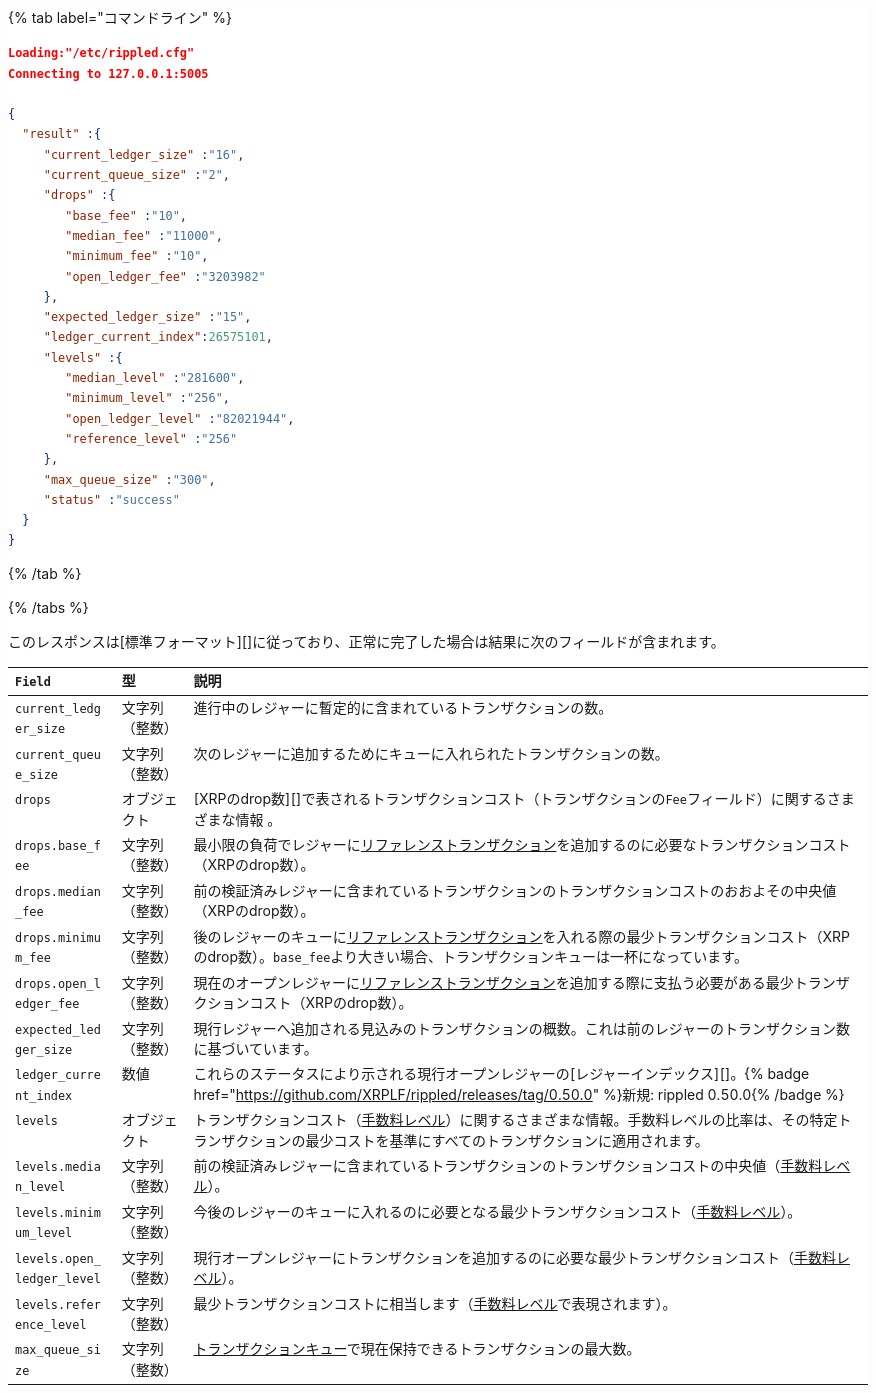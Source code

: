 {% tab label="コマンドライン" %}
```json
Loading:"/etc/rippled.cfg"
Connecting to 127.0.0.1:5005

{
  "result" :{
     "current_ledger_size" :"16",
     "current_queue_size" :"2",
     "drops" :{
        "base_fee" :"10",
        "median_fee" :"11000",
        "minimum_fee" :"10",
        "open_ledger_fee" :"3203982"
     },
     "expected_ledger_size" :"15",
     "ledger_current_index":26575101,
     "levels" :{
        "median_level" :"281600",
        "minimum_level" :"256",
        "open_ledger_level" :"82021944",
        "reference_level" :"256"
     },
     "max_queue_size" :"300",
     "status" :"success"
  }
}
```
{% /tab %}

{% /tabs %}

このレスポンスは[標準フォーマット][]に従っており、正常に完了した場合は結果に次のフィールドが含まれます。

| `Field`                    | 型             | 説明                  |
|:---------------------------|:-----------------|:-----------------------------|
| `current_ledger_size`      | 文字列（整数） | 進行中のレジャーに暫定的に含まれているトランザクションの数。 |
| `current_queue_size`       | 文字列（整数） | 次のレジャーに追加するためにキューに入れられたトランザクションの数。 |
| `drops`                    | オブジェクト           | [XRPのdrop数][]で表されるトランザクションコスト（トランザクションの`Fee`フィールド）に関するさまざまな情報 。 |
| `drops.base_fee`           | 文字列（整数） | 最小限の負荷でレジャーに[リファレンストランザクション](../../../../concepts/transactions/transaction-cost.md#referenceトランザクションコスト)を追加するのに必要なトランザクションコスト（XRPのdrop数）。 |
| `drops.median_fee`         | 文字列（整数） | 前の検証済みレジャーに含まれているトランザクションのトランザクションコストのおおよその中央値（XRPのdrop数）。 |
| `drops.minimum_fee`        | 文字列（整数） | 後のレジャーのキューに[リファレンストランザクション](../../../../concepts/transactions/transaction-cost.md#referenceトランザクションコスト)を入れる際の最少トランザクションコスト（XRPのdrop数）。`base_fee`より大きい場合、トランザクションキューは一杯になっています。 |
| `drops.open_ledger_fee`    | 文字列（整数） | 現在のオープンレジャーに[リファレンストランザクション](../../../../concepts/transactions/transaction-cost.md#referenceトランザクションコスト)を追加する際に支払う必要がある最少トランザクションコスト（XRPのdrop数）。 |
| `expected_ledger_size`     | 文字列（整数） | 現行レジャーへ追加される見込みのトランザクションの概数。これは前のレジャーのトランザクション数に基づいています。 |
| `ledger_current_index`     | 数値           | これらのステータスにより示される現行オープンレジャーの[レジャーインデックス][]。{% badge href="https://github.com/XRPLF/rippled/releases/tag/0.50.0" %}新規: rippled 0.50.0{% /badge %} |
| `levels`                   | オブジェクト           | トランザクションコスト（[手数料レベル][]）に関するさまざまな情報。手数料レベルの比率は、その特定トランザクションの最少コストを基準にすべてのトランザクションに適用されます。 |
| `levels.median_level`      | 文字列（整数） | 前の検証済みレジャーに含まれているトランザクションのトランザクションコストの中央値（[手数料レベル][]）。 |
| `levels.minimum_level`     | 文字列（整数） | 今後のレジャーのキューに入れるのに必要となる最少トランザクションコスト（[手数料レベル][]）。 |
| `levels.open_ledger_level` | 文字列（整数） | 現行オープンレジャーにトランザクションを追加するのに必要な最少トランザクションコスト（[手数料レベル][]）。 |
| `levels.reference_level`   | 文字列（整数） | 最少トランザクションコストに相当します（[手数料レベル][]で表現されます）。 |
| `max_queue_size`           | 文字列（整数） | [トランザクションキュー](../../../../concepts/transactions/transaction-cost.md#キューに入れられたトランザクション)で現在保持できるトランザクションの最大数。 |


[手数料レベル]: ../../../../concepts/transactions/transaction-cost.md#手数料レベル